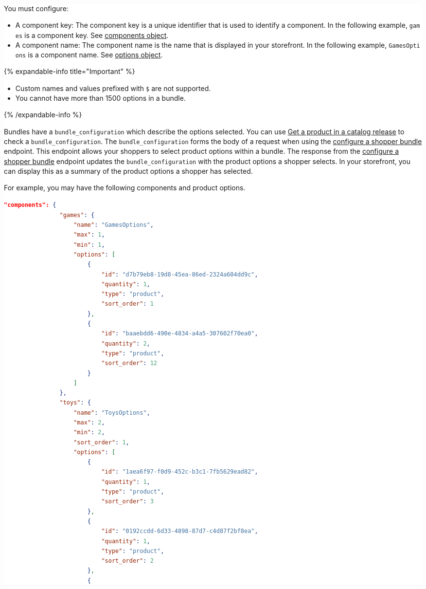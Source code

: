 You must configure:

- A component key: The component key is a unique identifier that is used to identify a component. In the following example, `games` is a component key. See [components object](/docs/pxm/products/pxm-bundles/pxm-bundles-api/pxm-bundles-api-overview#the-components-object).
- A component name: The component name is the name that is displayed in your storefront. In the following example, `GamesOptions` is a component name. See [options object](/docs/pxm/products/pxm-bundles/pxm-bundles-api/pxm-bundles-api-overview#the-options-object).

{% expandable-info title="Important" %}

- Custom names and values prefixed with `$` are not supported.
- You cannot have more than 1500 options in a bundle. 

{% /expandable-info %}

Bundles have a `bundle_configuration` which describe the options selected. You can use [Get a product in a catalog release](/docs/pxm/catalogs/catalog-latest-release/get-a-product-in-a-release) to check a `bundle_configuration`. The `bundle_configuration` forms the body of a request when using the [configure a shopper bundle](/docs/pxm/catalogs/shopper-catalog/configure-shopper-bundle) endpoint. This endpoint allows your shoppers to select product options within a bundle. The response from the [configure a shopper bundle](/docs/pxm/catalogs/shopper-catalog/configure-shopper-bundle) endpoint updates the `bundle_configuration` with the product options a shopper selects. In your storefront, you can display this as a summary of the product options a shopper has selected.

For example, you may have the following components and product options.

```json
"components": {
                "games": {
                    "name": "GamesOptions",
                    "max": 1,
                    "min": 1,
                    "options": [
                        {
                            "id": "d7b79eb8-19d8-45ea-86ed-2324a604dd9c",
                            "quantity": 1,
                            "type": "product",
                            "sort_order": 1
                        },
                        {
                            "id": "baaebdd6-490e-4834-a4a5-307602f70ea0",
                            "quantity": 2,
                            "type": "product",
                            "sort_order": 12
                        }
                    ]
                },
                "toys": {
                    "name": "ToysOptions",
                    "max": 2,
                    "min": 2,
                    "sort_order": 1,
                    "options": [
                        {
                            "id": "1aea6f97-f0d9-452c-b3c1-7fb5629ead82",
                            "quantity": 1,
                            "type": "product",
                            "sort_order": 3
                        },
                        {
                            "id": "0192ccdd-6d33-4898-87d7-c4d87f2bf8ea",
                            "quantity": 1,
                            "type": "product",
                            "sort_order": 2
                        },
                        {
```